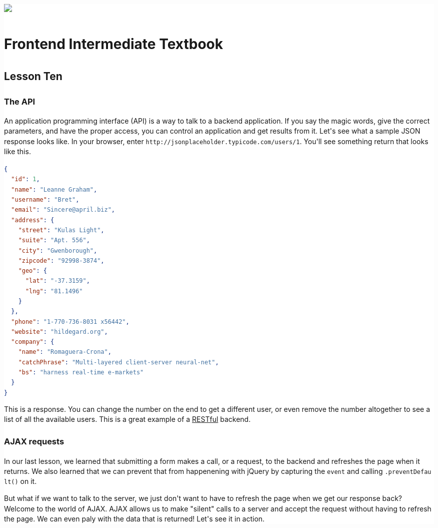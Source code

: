 ![](http://static1.squarespace.com/static/538f3fcde4b05c5fecc7a40e/t/538f48a4e4b00d94e8c253b3/1453396632576/?format=400w)
# Frontend Intermediate Textbook
## Lesson Ten

### The API

An application programming interface (API) is a way to talk to a backend application. If you say the magic words, give the correct parameters, and have the proper access, you can control an application and get results from it. Let's see what a sample JSON response looks like. In your browser, enter `http://jsonplaceholder.typicode.com/users/1`. You'll see something return that looks like this.

```JSON
{
  "id": 1,
  "name": "Leanne Graham",
  "username": "Bret",
  "email": "Sincere@april.biz",
  "address": {
    "street": "Kulas Light",
    "suite": "Apt. 556",
    "city": "Gwenborough",
    "zipcode": "92998-3874",
    "geo": {
      "lat": "-37.3159",
      "lng": "81.1496"
    }
  },
  "phone": "1-770-736-8031 x56442",
  "website": "hildegard.org",
  "company": {
    "name": "Romaguera-Crona",
    "catchPhrase": "Multi-layered client-server neural-net",
    "bs": "harness real-time e-markets"
  }
}
```

This is a response. You can change the number on the end to get a different user, or even remove the number altogether to see a list of all the available users. This is a great example of a [RESTful](https://en.wikipedia.org/wiki/Representational_state_transfer#Example) backend.

### AJAX requests

In our last lesson, we learned that submitting a form makes a call, or a request, to the backend and refreshes the page when it returns. We also learned that we can prevent that from happenening with jQuery by capturing the `event` and calling `.preventDefault()` on it.

But what if we want to talk to the server, we just don't want to have to refresh the page when we get our response back? Welcome to the world of AJAX. AJAX allows us to make "silent" calls to a server and accept the request without having to refresh the page. We can even paly with the data that is returned! Let's see it in action.
